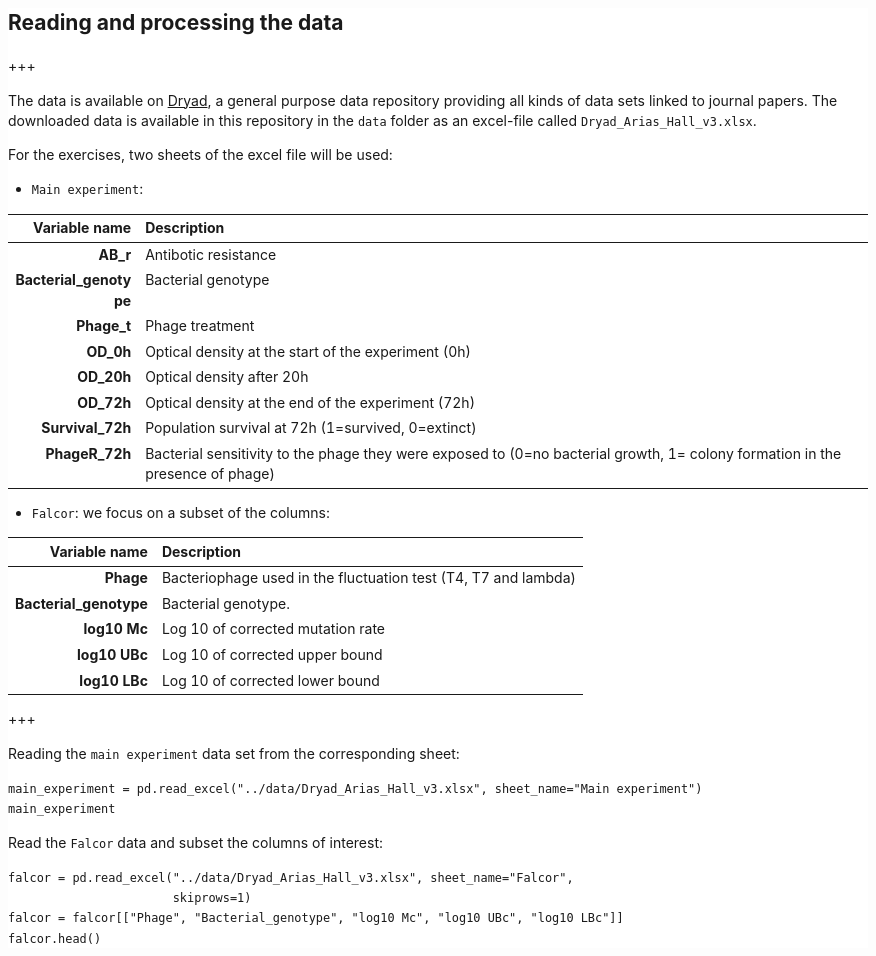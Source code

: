 ## Reading and processing the data

+++

The data is available on [Dryad](http://www.datadryad.org/resource/doi:10.5061/dryad.90qb7.3), a general purpose data repository providing all kinds of data sets linked to journal papers. The downloaded data is available in this repository in the `data` folder as an excel-file called `Dryad_Arias_Hall_v3.xlsx`.

For the exercises, two sheets of the excel file will be used: 
* `Main experiment`: 


| Variable name | Description |
|---------------:|:-------------|
|**AB_r** |	Antibotic resistance |
|**Bacterial_genotype** | Bacterial genotype |
|**Phage_t** |	Phage treatment |
|**OD_0h** |	Optical density at the start of the experiment (0h) |
|**OD_20h**	| Optical density after 20h |
|**OD_72h**	| Optical density at the end of the experiment (72h) |
|**Survival_72h** |	Population survival at 72h (1=survived, 0=extinct) |
|**PhageR_72h**	| Bacterial sensitivity to the phage they were exposed to (0=no bacterial growth, 1= colony formation in the presence of phage) |

* `Falcor`: we focus on a subset of the columns:

| Variable name | Description |
|---------------:|:-------------|
| **Phage**  | Bacteriophage used in the fluctuation test (T4, T7 and lambda) |
| **Bacterial_genotype** | Bacterial genotype. |
| **log10 Mc** |	Log 10 of corrected mutation rate |
| **log10 UBc** |	Log 10 of corrected upper bound |
| **log10 LBc** |	Log 10 of corrected lower bound |

+++

Reading the `main experiment` data set from the corresponding sheet:

```{code-cell} ipython3
main_experiment = pd.read_excel("../data/Dryad_Arias_Hall_v3.xlsx", sheet_name="Main experiment")
main_experiment
```

Read the `Falcor` data and subset the columns of interest:

```{code-cell} ipython3
falcor = pd.read_excel("../data/Dryad_Arias_Hall_v3.xlsx", sheet_name="Falcor", 
                       skiprows=1)
falcor = falcor[["Phage", "Bacterial_genotype", "log10 Mc", "log10 UBc", "log10 LBc"]]
falcor.head()
```
